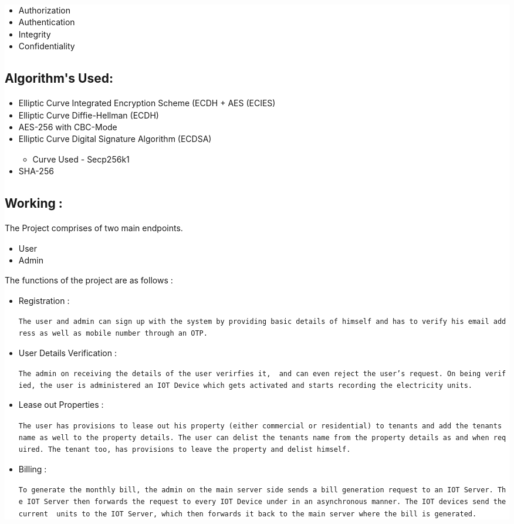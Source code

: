 <ul>
    <li> Authorization </li>
    <li> Authentication </li>
    <li> Integrity </li>
    <li> Confidentiality </li>
</ul>

## Algorithm's Used:

<ul>
    <li>Elliptic Curve Integrated Encryption Scheme (ECDH + AES (ECIES) </li>
    <li>Elliptic Curve Diffie-Hellman (ECDH) </li>
    <li> AES-256 with CBC-Mode </li>
    <li> Elliptic Curve Digital Signature Algorithm (ECDSA) </li>
        <ul>
            <li> Curve Used - Secp256k1 </li>
        </ul>
    <li> SHA-256 </li>
</ul>

## Working :

The Project comprises of two main endpoints.
<ul>
<li> User </li>
<li> Admin </li>
</ul>
The functions of the project are as follows :
<ul>
<li> Registration :</li>

    The user and admin can sign up with the system by providing basic details of himself and has to verify his email address as well as mobile number through an OTP.

<li> User Details Verification :</li>

    The admin on receiving the details of the user verirfies it,  and can even reject the user’s request. On being verified, the user is administered an IOT Device which gets activated and starts recording the electricity units. 

<li> Lease out Properties :</li>

    The user has provisions to lease out his property (either commercial or residential) to tenants and add the tenants name as well to the property details. The user can delist the tenants name from the property details as and when required. The tenant too, has provisions to leave the property and delist himself. 

<li> Billing :</li>

    To generate the monthly bill, the admin on the main server side sends a bill generation request to an IOT Server. The IOT Server then forwards the request to every IOT Device under in an asynchronous manner. The IOT devices send the current  units to the IOT Server, which then forwards it back to the main server where the bill is generated.
